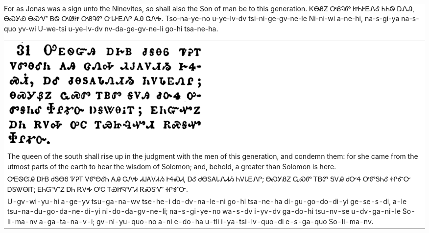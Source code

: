 <tr class="even">
<td>For as Jonas was a sign unto the Ninevites, so shall also the Son of man be to this generation.</td>
</tr>
<tr class="odd">
<td>ᏦᎾᏰᏃ ᎤᏰᎸᏛ ᏥᏂᎨᎬᏁᎴ ᏂᏂᏫ ᎠᏁᎯ, ᎾᏍᎩᏯ ᎾᏍᏉ ᏴᏫ ᎤᏪᏥ ᎤᏰᎸᏛ ᏅᏓᎨᎬᏁᎵ ᎪᎯ ᏣᏁᎭ.</td>
</tr>
<tr class="even">
<td>Tso-na-ye-no u-ye-lv-dv tsi-ni-ge-gv-ne-le Ni-ni-wi a-ne-hi, na-s-gi-ya na-s-quo yv-wi U-we-tsi u-ye-lv-dv nv-da-ge-gv-ne-li go-hi tsa-ne-ha.</td>
</tr>
</tbody>
</table>

<table>
<tbody>
<tr class="odd">
<td><a href="031131.png"><img src="031131.png" width="400" /></a></td>
</tr>
<tr class="even">
<td>The queen of the south shall rise up in the judgment with the men of this generation, and condemn them: for she came from the utmost parts of the earth to hear the wisdom of Solomon; and, behold, a greater than Solomon is here.</td>
</tr>
<tr class="odd">
<td>ᎤᎬᏫᏳᎯ ᎠᎨᏴ ᏧᎦᎾᏮ ᏤᎮᎢ ᏙᏛᎾᎴᏂ ᎪᎯ ᏣᏁᎭ ᏗᎫᎪᏙᏗᏱ ᎨᏎᏍᏗ, ᎠᎴ ᏧᎾᏚᎪᏓᏁᏗᏱ ᏂᏙᏓᎬᏁᎵ; ᎾᏍᎩᏰᏃ ᏩᏍᏛ ᎢᏴᏛ ᎦᏙᎯ ᏧᏅᏎ ᎤᏛᎦᏂᎴ ᏐᎵᎹᏅ ᎠᎦᏔᎾᎥᎢ; ᎬᏂᏳᏉᏃ ᎠᏂ ᎡᏙᎭ ᎤᏟ ᎢᏯᏥᎸᏉᏗ ᎡᏍᎦᏉ ᏐᎵᎹᏅ.</td>
</tr>
<tr class="even">
<td>U-gv-wi-yu-hi a-ge-yv tsu-ga-na-wv tse-he-i do-dv-na-le-ni go-hi tsa-ne-ha di-gu-go-do-di-yi ge-se-s-di, a-le tsu-na-du-go-da-ne-di-yi ni-do-da-gv-ne-li; na-s-gi-ye-no wa-s-dv i-yv-dv ga-do-hi tsu-nv-se u-dv-ga-ni-le So-li-ma-nv a-ga-ta-na-v-i; gv-ni-yu-quo-no a-ni e-do-ha u-tli i-ya-tsi-lv-quo-di e-s-ga-quo So-li-ma-nv.</td>
</tr>
</tbody>
</table>
